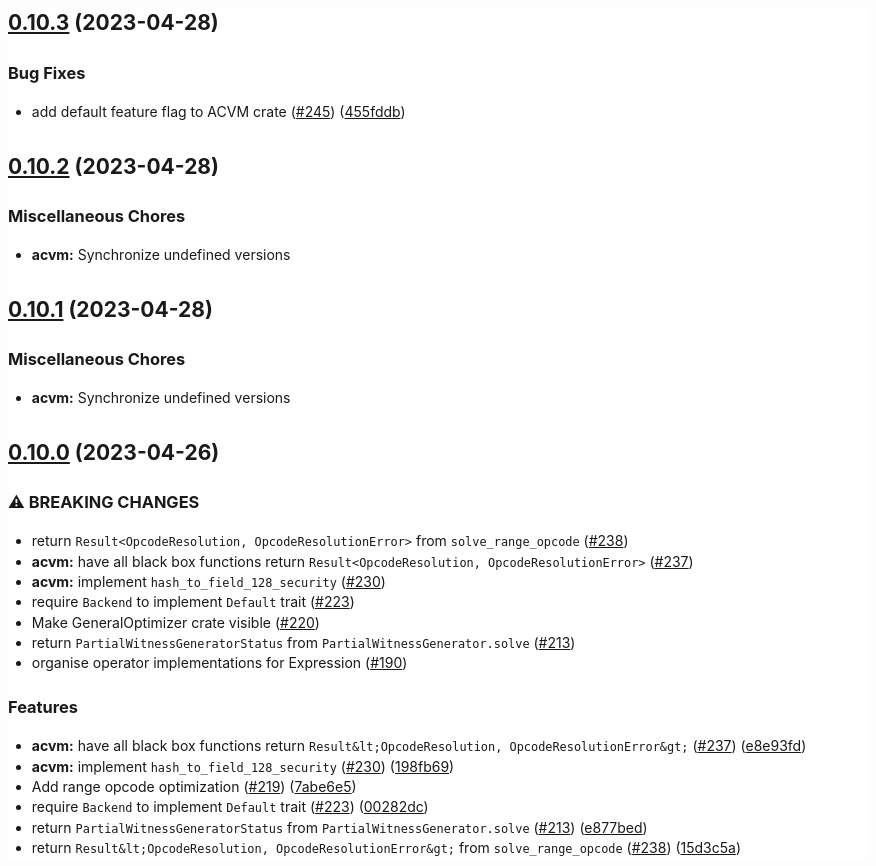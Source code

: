 ## [0.10.3](https://github.com/noir-lang/acvm/compare/acvm-v0.10.2...acvm-v0.10.3) (2023-04-28)


### Bug Fixes

* add default feature flag to ACVM crate ([#245](https://github.com/noir-lang/acvm/issues/245)) ([455fddb](https://github.com/noir-lang/acvm/commit/455fddbc19af81cb01d54e29cad199691e1a1d98))

## [0.10.2](https://github.com/noir-lang/acvm/compare/acvm-v0.10.1...acvm-v0.10.2) (2023-04-28)


### Miscellaneous Chores

* **acvm:** Synchronize undefined versions

## [0.10.1](https://github.com/noir-lang/acvm/compare/acvm-v0.10.0...acvm-v0.10.1) (2023-04-28)


### Miscellaneous Chores

* **acvm:** Synchronize undefined versions

## [0.10.0](https://github.com/noir-lang/acvm/compare/acvm-v0.9.0...acvm-v0.10.0) (2023-04-26)


### ⚠ BREAKING CHANGES

* return `Result<OpcodeResolution, OpcodeResolutionError>` from `solve_range_opcode` ([#238](https://github.com/noir-lang/acvm/issues/238))
* **acvm:** have all black box functions return `Result<OpcodeResolution, OpcodeResolutionError>` ([#237](https://github.com/noir-lang/acvm/issues/237))
* **acvm:** implement `hash_to_field_128_security` ([#230](https://github.com/noir-lang/acvm/issues/230))
* require `Backend` to implement `Default` trait ([#223](https://github.com/noir-lang/acvm/issues/223))
* Make GeneralOptimizer crate visible ([#220](https://github.com/noir-lang/acvm/issues/220))
* return `PartialWitnessGeneratorStatus` from `PartialWitnessGenerator.solve` ([#213](https://github.com/noir-lang/acvm/issues/213))
* organise operator implementations for Expression ([#190](https://github.com/noir-lang/acvm/issues/190))

### Features

* **acvm:** have all black box functions return `Result&lt;OpcodeResolution, OpcodeResolutionError&gt;` ([#237](https://github.com/noir-lang/acvm/issues/237)) ([e8e93fd](https://github.com/noir-lang/acvm/commit/e8e93fda0db18f0d266dd1aacbb53ec787992dc9))
* **acvm:** implement `hash_to_field_128_security` ([#230](https://github.com/noir-lang/acvm/issues/230)) ([198fb69](https://github.com/noir-lang/acvm/commit/198fb69e90a5ed3c0a8716d888b4dc6c2f9b18aa))
* Add range opcode optimization ([#219](https://github.com/noir-lang/acvm/issues/219)) ([7abe6e5](https://github.com/noir-lang/acvm/commit/7abe6e5f6d6fea379c3748a910afd00db066eb45))
* require `Backend` to implement `Default` trait ([#223](https://github.com/noir-lang/acvm/issues/223)) ([00282dc](https://github.com/noir-lang/acvm/commit/00282dc5e2b03947bf709a088d829f3e0ba80eed))
* return `PartialWitnessGeneratorStatus` from `PartialWitnessGenerator.solve` ([#213](https://github.com/noir-lang/acvm/issues/213)) ([e877bed](https://github.com/noir-lang/acvm/commit/e877bed2cca76bd486e9bed66b4230e65a01f0a2))
* return `Result&lt;OpcodeResolution, OpcodeResolutionError&gt;` from `solve_range_opcode` ([#238](https://github.com/noir-lang/acvm/issues/238)) ([15d3c5a](https://github.com/noir-lang/acvm/commit/15d3c5a9be2dd92f266fcb7e672da17cada9fec5))
